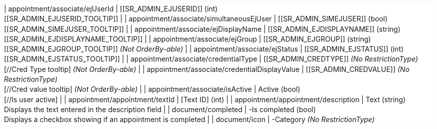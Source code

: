 | appointment/associate/ejUserId                       | \[\[SR\_ADMIN\_EJUSERID\]\] (int)                                                                                                                                                                             
                                                        \[\[SR\_ADMIN\_EJUSERID\_TOOLTIP\]\]                                                                                                                                                                           |
| appointment/associate/simultaneousEjUser             | \[\[SR\_ADMIN\_SIMEJUSER\]\] (bool)                                                                                                                                                                           
                                                        \[\[SR\_ADMIN\_SIMEJUSER\_TOOLTIP\]\]                                                                                                                                                                          |
| appointment/associate/ejDisplayName                  | \[\[SR\_ADMIN\_EJDISPLAYNAME\]\] (string)                                                                                                                                                                     
                                                        \[\[SR\_ADMIN\_EJDISPLAYNAME\_TOOLTIP\]\]                                                                                                                                                                      |
| appointment/associate/ejGroup                        | \[\[SR\_ADMIN\_EJGROUP\]\] (string)                                                                                                                                                                           
                                                        \[\[SR\_ADMIN\_EJGROUP\_TOOLTIP\]\] *(Not OrderBy-able)*                                                                                                                                                       |
| appointment/associate/ejStatus                       | \[\[SR\_ADMIN\_EJSTATUS\]\] (int)                                                                                                                                                                             
                                                        \[\[SR\_ADMIN\_EJSTATUS\_TOOLTIP\]\]                                                                                                                                                                           |
| appointment/associate/credentialType                 | \[\[SR\_ADMIN\_CREDTYPE\]\] *(No RestrictionType)*                                                                                                                                                            
                                                        \[//Cred Type tooltip\] *(Not OrderBy-able)*                                                                                                                                                                   |
| appointment/associate/credentialDisplayValue         | \[\[SR\_ADMIN\_CREDVALUE\]\] *(No RestrictionType)*                                                                                                                                                           
                                                        \[//Cred value tooltip\] *(Not OrderBy-able)*                                                                                                                                                                  |
| appointment/associate/isActive                       | Active (bool)                                                                                                                                                                                                 
                                                        \[//Is user active\]                                                                                                                                                                                           |
| appointment/appointment/textId                       | \[Text ID\] (int)                                                                                                                                                                                             |
| appointment/appointment/description                  | Text (string)                                                                                                                                                                                                 
                                                        Displays the text entered in the description field                                                                                                                                                             |
| document/completed                                   | -Is completed (bool)                                                                                                                                                                                          
                                                        Displays a checkbox showing if an appointment is completed                                                                                                                                                     |
| document/icon                                        | -Category *(No RestrictionType)*                                                                                                                                                                              